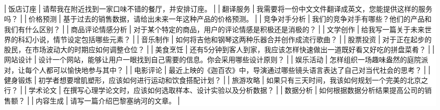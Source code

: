 | 饭店订座                               | 请帮我在附近找到一家口味不错的餐厅，并安排订座。                                                                                                                                                                                                                                                                                              |
| 翻译服务                               | 我需要将一份中文文件翻译成英文，您能提供这样的服务吗？                                                                                                                                                                                                                                                                                           |
| 价格预测                               | 基于过去的销售数据，请给出未来一年这种产品的价格预测。                                                                                                                                                                                                                                                                                           |
| 竞争对手分析                             | 我们的竞争对手有哪些？他们的产品和我们有什么区别？                                                                                                                                                                                                                                                                                             |
| 商品评论情感分析                           | 对于某个特定的商品，用户的评论情感是积极还是消极的？                                                                                                                                                                                                                                                                                            |
| 文学创作                               | 给我写一篇关于未来世界的科幻小说，情节设定包括哪些元素？                                                                                                                                                                                                                                                                                          |
| 音乐制作                               | 如何将吉他和钢琴这两种乐器合并创作成流行歌曲？                                                                                                                                                                                                                                                                                               |
| 股票投资                               | 对于正在起步的股民，在市场波动大的时期应如何调整仓位？                                                                                                                                                                                                                                                                                           |
| 美食烹饪                               | 还有5分钟到客人到家，我应该怎样快速做出一道既好看又好吃的拼盘菜肴？                                                                                                                                                                                                                                                                                    |
| 网站设计                               | 设计一个网站，能够让用户一眼找到自己需要的信息。你会采用哪些设计原则？                                                                                                                                                                                                                                                                                   |
| 娱乐活动                               | 怎样组织一场趣味盎然的庭院派对，让每个人都可以愉快地参与其中？                                                                                                                                                                                                                                                                                       |
| 电影评论                               | 最近上映的《迦百农》中，导演通过哪些镜头语言表达了自己对当代社会的思考？                                                                                                                                                                                                                                                                                  |
| 健身锻炼                               | 初学者想要增肌塑形，应该如何进行运动和饮食搭配计划？                                                                                                                                                                                                                                                                                            |
| 旅游攻略                               | 如果只有三天时间，我该如何规划一个完美的北京之行？                                                                                                                                                                                                                                                                                             |
| 学术论文                               | 在撰写心理学论文时，应该如何选取样本、设计实验以及分析数据？                                                                                                                                                                                                                                                                                        |
| 数据分析                               | 如何根据数据分析结果提高公司的销售额？                                                                                                                                                                                                                                                                                                   |
| 内容生成                               | 请写一篇介绍巴黎塞纳河的文章。                                                                                                                                                                                                                                                                                                       |